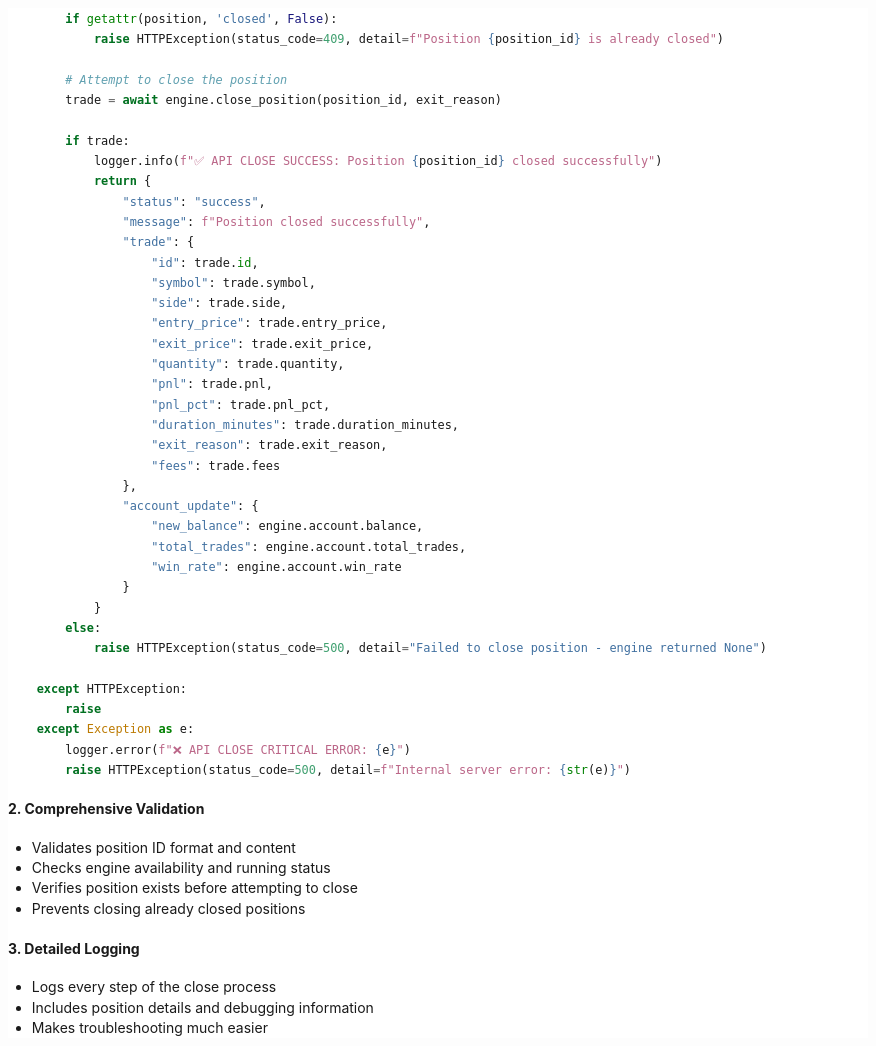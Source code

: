 ```python
        if getattr(position, 'closed', False):
            raise HTTPException(status_code=409, detail=f"Position {position_id} is already closed")
        
        # Attempt to close the position
        trade = await engine.close_position(position_id, exit_reason)
        
        if trade:
            logger.info(f"✅ API CLOSE SUCCESS: Position {position_id} closed successfully")
            return {
                "status": "success",
                "message": f"Position closed successfully",
                "trade": {
                    "id": trade.id,
                    "symbol": trade.symbol,
                    "side": trade.side,
                    "entry_price": trade.entry_price,
                    "exit_price": trade.exit_price,
                    "quantity": trade.quantity,
                    "pnl": trade.pnl,
                    "pnl_pct": trade.pnl_pct,
                    "duration_minutes": trade.duration_minutes,
                    "exit_reason": trade.exit_reason,
                    "fees": trade.fees
                },
                "account_update": {
                    "new_balance": engine.account.balance,
                    "total_trades": engine.account.total_trades,
                    "win_rate": engine.account.win_rate
                }
            }
        else:
            raise HTTPException(status_code=500, detail="Failed to close position - engine returned None")
            
    except HTTPException:
        raise
    except Exception as e:
        logger.error(f"❌ API CLOSE CRITICAL ERROR: {e}")
        raise HTTPException(status_code=500, detail=f"Internal server error: {str(e)}")
```

#### 2. Comprehensive Validation
- Validates position ID format and content
- Checks engine availability and running status
- Verifies position exists before attempting to close
- Prevents closing already closed positions

#### 3. Detailed Logging
- Logs every step of the close process
- Includes position details and debugging information
- Makes troubleshooting much easier
